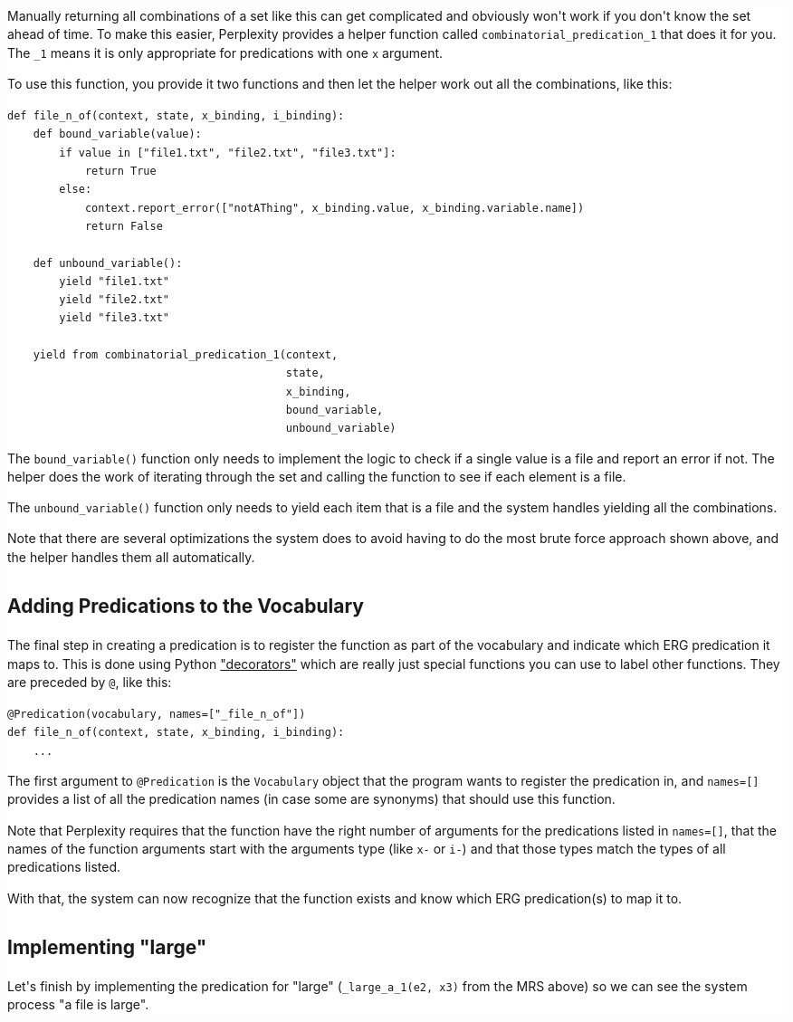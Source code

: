 Manually returning all combinations of a set like this can get complicated and obviously won't work if you don't know the set ahead of time. To make this easier, Perplexity provides a helper function called `combinatorial_predication_1` that does it for you. The `_1` means it is only appropriate for predications with one `x` argument. 

To use this function, you provide it two functions and then let the helper work out all the combinations, like this:

```
def file_n_of(context, state, x_binding, i_binding):
    def bound_variable(value):
        if value in ["file1.txt", "file2.txt", "file3.txt"]:
            return True
        else:
            context.report_error(["notAThing", x_binding.value, x_binding.variable.name])
            return False

    def unbound_variable():
        yield "file1.txt"
        yield "file2.txt"
        yield "file3.txt"

    yield from combinatorial_predication_1(context,
                                           state,
                                           x_binding,
                                           bound_variable,
                                           unbound_variable)
```

The `bound_variable()` function only needs to implement the logic to check if a single value is a file and report an error if not. The helper does the work of iterating through the set and calling the function to see if each element is a file. 

The `unbound_variable()` function only needs to yield each item that is a file and the system handles yielding all the combinations.

Note that there are several optimizations the system does to avoid having to do the most brute force approach shown above, and the helper handles them all automatically.

## Adding Predications to the Vocabulary
The final step in creating a predication is to register the function as part of the vocabulary and indicate which ERG predication it maps to. This is done using Python ["decorators"](https://blog.inductorsoftware.com/Perplexity/home/pxint/pxint03000PythonDecorators) which are really just special functions you can use to label other functions. They are preceded by `@`, like this:
```
@Predication(vocabulary, names=["_file_n_of"])
def file_n_of(context, state, x_binding, i_binding):
    ...
```

The first argument to `@Predication` is the `Vocabulary` object that the program wants to register the predication in, and `names=[]` provides a list of all the predication names (in case some are synonyms) that should use this function.

Note that Perplexity requires that the function have the right number of arguments for the predications listed in `names=[]`, that the names of the function arguments start with the arguments type (like `x-` or `i-`) and that those types match the types of all predications listed.

With that, the system can now recognize that the function exists and know which ERG predication(s) to map it to.

## Implementing "large"
Let's finish by implementing the predication for "large" (`_large_a_1(e2, x3)` from the MRS above) so we can see the system process "a file is large".
